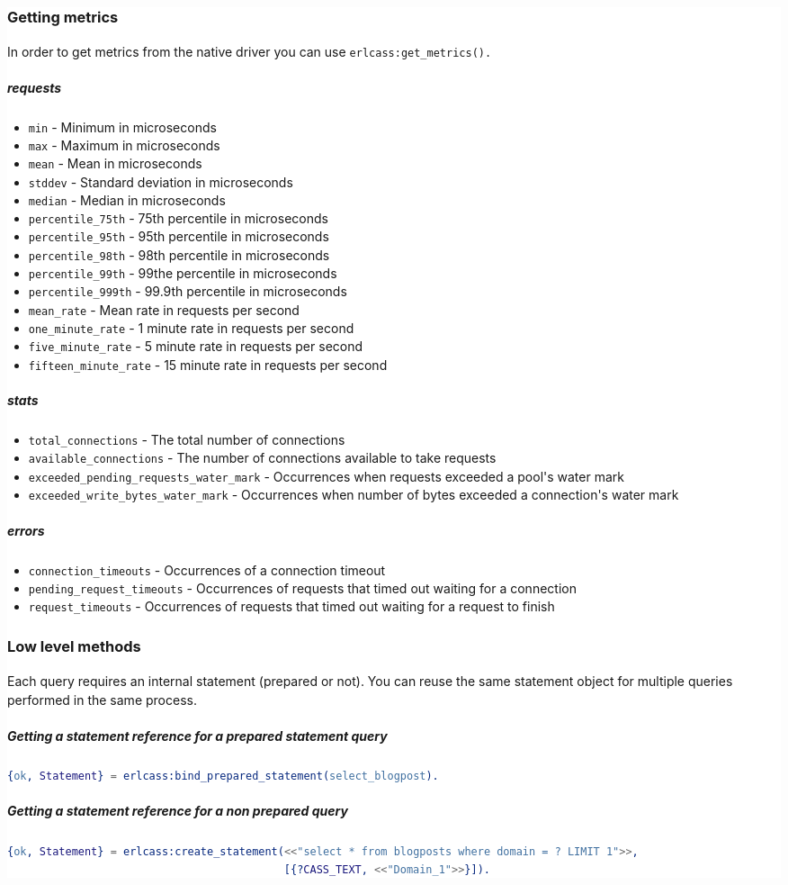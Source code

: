 ### Getting metrics

In order to get metrics from the native driver you can use `erlcass:get_metrics().`

##### requests

- `min` - Minimum in microseconds
- `max` - Maximum in microseconds
- `mean` - Mean in microseconds
- `stddev` - Standard deviation in microseconds
- `median` - Median in microseconds
- `percentile_75th` - 75th percentile in microseconds
- `percentile_95th` - 95th percentile in microseconds
- `percentile_98th` - 98th percentile in microseconds
- `percentile_99th` - 99the percentile in microseconds
- `percentile_999th` - 99.9th percentile in microseconds
- `mean_rate` - Mean rate in requests per second
- `one_minute_rate` - 1 minute rate in requests per second
- `five_minute_rate` - 5 minute rate in requests per second
- `fifteen_minute_rate` - 15 minute rate in requests per second

##### stats

- `total_connections` - The total number of connections
- `available_connections` - The number of connections available to take requests
- `exceeded_pending_requests_water_mark` - Occurrences when requests exceeded a pool's water mark
- `exceeded_write_bytes_water_mark` - Occurrences when number of bytes exceeded a connection's water mark

##### errors

- `connection_timeouts` - Occurrences of a connection timeout
- `pending_request_timeouts` - Occurrences of requests that timed out waiting for a connection
- `request_timeouts` - Occurrences of requests that timed out waiting for a request to finish

### Low level methods

Each query requires an internal statement (prepared or not). You can reuse the same statement object for multiple queries
performed in the same process.

##### Getting a statement reference for a prepared statement query

```erlang
{ok, Statement} = erlcass:bind_prepared_statement(select_blogpost).
```

##### Getting a statement reference for a non prepared query

```erlang
{ok, Statement} = erlcass:create_statement(<<"select * from blogposts where domain = ? LIMIT 1">>,
                                           [{?CASS_TEXT, <<"Domain_1">>}]).
```
